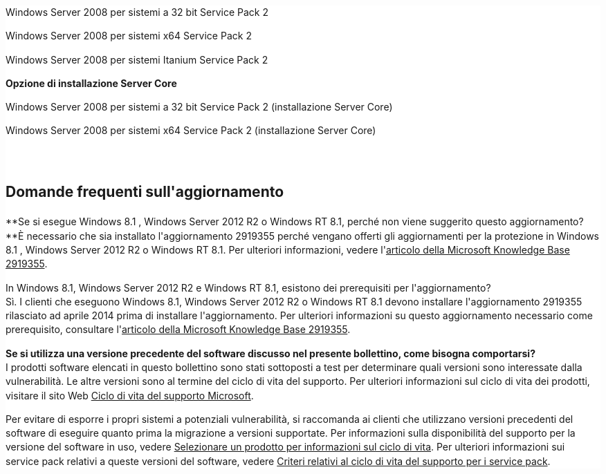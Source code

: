 <td style="border:1px solid black;"><p>Windows Server 2008 per sistemi a 32 bit Service Pack 2</p></td>
</tr>
<tr class="even">
<td style="border:1px solid black;"><p>Windows Server 2008 per sistemi x64 Service Pack 2</p></td>
</tr>
<tr class="odd">
<td style="border:1px solid black;"><p>Windows Server 2008 per sistemi Itanium Service Pack 2</p></td>
</tr>
<tr class="even">
<td style="border:1px solid black;"><p><strong>Opzione di installazione Server Core</strong></p></td>
</tr>
<tr class="odd">
<td style="border:1px solid black;"><p>Windows Server 2008 per sistemi a 32 bit Service Pack 2 (installazione Server Core)</p></td>
</tr>
<tr class="even">
<td style="border:1px solid black;"><p>Windows Server 2008 per sistemi x64 Service Pack 2 (installazione Server Core)</p></td>
</tr>
</tbody>
</table>
  
 
  
Domande frequenti sull'aggiornamento  
------------------------------------
  
<span id="sectionToggle1"></span>
**Se si esegue Windows 8.1 , Windows Server 2012 R2 o Windows RT 8.1, perché non viene suggerito questo aggiornamento?   
**È necessario che sia installato l'aggiornamento 2919355 perché vengano offerti gli aggiornamenti per la protezione in Windows 8.1 , Windows Server 2012 R2 o Windows RT 8.1. Per ulteriori informazioni, vedere l'[articolo della Microsoft Knowledge Base 2919355](https://support.microsoft.com/kb/2919355).
  
In Windows 8.1, Windows Server 2012 R2 e Windows RT 8.1, esistono dei prerequisiti per l'aggiornamento?   
Sì. I clienti che eseguono Windows 8.1, Windows Server 2012 R2 o Windows RT 8.1 devono installare l'aggiornamento 2919355 rilasciato ad aprile 2014 prima di installare l'aggiornamento. Per ulteriori informazioni su questo aggiornamento necessario come prerequisito, consultare l'[articolo della Microsoft Knowledge Base 2919355](https://support.microsoft.com/kb/2919355).
  
**Se si utilizza una versione precedente del software discusso nel presente bollettino, come bisogna comportarsi?**   
I prodotti software elencati in questo bollettino sono stati sottoposti a test per determinare quali versioni sono interessate dalla vulnerabilità. Le altre versioni sono al termine del ciclo di vita del supporto. Per ulteriori informazioni sul ciclo di vita dei prodotti, visitare il sito Web [Ciclo di vita del supporto Microsoft](http://support.microsoft.com/common/international.aspx?rdpath=gp;%5Bln%5D;lifecycle).
  
Per evitare di esporre i propri sistemi a potenziali vulnerabilità, si raccomanda ai clienti che utilizzano versioni precedenti del software di eseguire quanto prima la migrazione a versioni supportate. Per informazioni sulla disponibilità del supporto per la versione del software in uso, vedere [Selezionare un prodotto per informazioni sul ciclo di vita](http://support.microsoft.com/gp/lifeselect). Per ulteriori informazioni sui service pack relativi a queste versioni del software, vedere [Criteri relativi al ciclo di vita del supporto per i service pack](http://support.microsoft.com/gp/lifesupsps).
  
